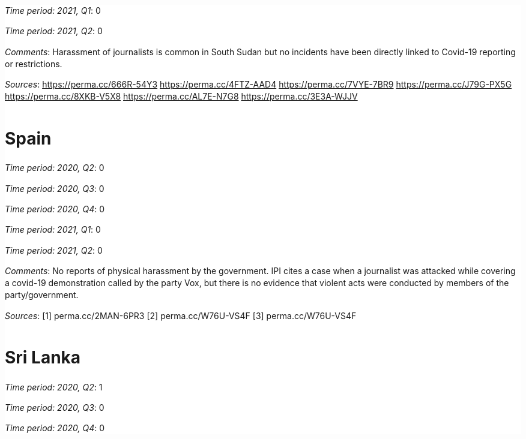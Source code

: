  
*Time period: 2021, Q1*: 0

 
*Time period: 2021, Q2*: 0

 

*Comments*:
 Harassment of journalists is common in South Sudan but no incidents have been directly linked to Covid-19 reporting or restrictions. 

*Sources*:
 https://perma.cc/666R-54Y3
https://perma.cc/4FTZ-AAD4
https://perma.cc/7VYE-7BR9
https://perma.cc/J79G-PX5G
https://perma.cc/8XKB-V5X8
https://perma.cc/AL7E-N7G8
https://perma.cc/3E3A-WJJV



# Spain 
*Time period: 2020, Q2*: 0

 
*Time period: 2020, Q3*: 0

 
*Time period: 2020, Q4*: 0

 
*Time period: 2021, Q1*: 0

 
*Time period: 2021, Q2*: 0

 

*Comments*:
 No reports of physical harassment by the government. IPI cites a case when a journalist was attacked while covering a covid-19 demonstration called by the party Vox, but there is no evidence that violent acts were conducted by members of the party/government. 

*Sources*:
 [1]	perma.cc/2MAN-6PR3
[2]	perma.cc/W76U-VS4F
[3]	perma.cc/W76U-VS4F



# Sri Lanka 
*Time period: 2020, Q2*: 1

 
*Time period: 2020, Q3*: 0

 
*Time period: 2020, Q4*: 0

